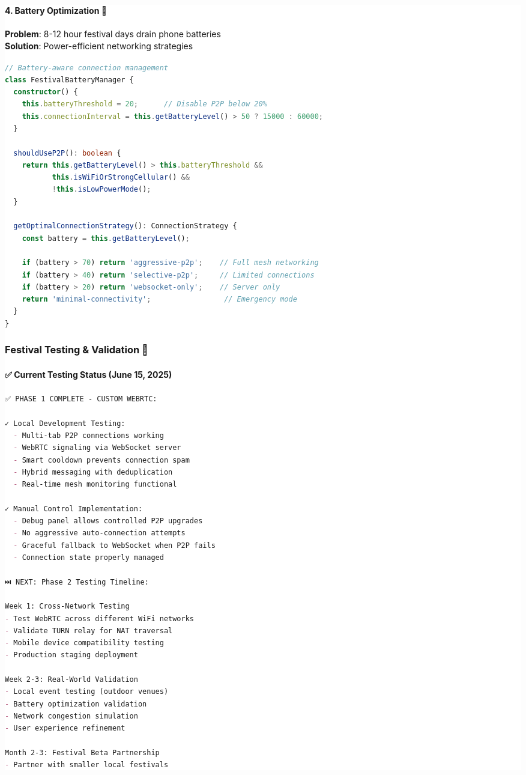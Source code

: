 #### **4. Battery Optimization** 🔋
**Problem**: 8-12 hour festival days drain phone batteries  
**Solution**: Power-efficient networking strategies

```typescript
// Battery-aware connection management
class FestivalBatteryManager {
  constructor() {
    this.batteryThreshold = 20;      // Disable P2P below 20%
    this.connectionInterval = this.getBatteryLevel() > 50 ? 15000 : 60000;
  }
  
  shouldUseP2P(): boolean {
    return this.getBatteryLevel() > this.batteryThreshold &&
           this.isWiFiOrStrongCellular() &&
           !this.isLowPowerMode();
  }
  
  getOptimalConnectionStrategy(): ConnectionStrategy {
    const battery = this.getBatteryLevel();
    
    if (battery > 70) return 'aggressive-p2p';    // Full mesh networking
    if (battery > 40) return 'selective-p2p';     // Limited connections
    if (battery > 20) return 'websocket-only';    // Server only
    return 'minimal-connectivity';                 // Emergency mode
  }
}
```

### **Festival Testing & Validation** 🎪

#### **✅ Current Testing Status (June 15, 2025)**
```markdown
✅ PHASE 1 COMPLETE - CUSTOM WEBRTC:

✓ Local Development Testing:
  - Multi-tab P2P connections working
  - WebRTC signaling via WebSocket server
  - Smart cooldown prevents connection spam
  - Hybrid messaging with deduplication
  - Real-time mesh monitoring functional

✓ Manual Control Implementation:
  - Debug panel allows controlled P2P upgrades
  - No aggressive auto-connection attempts
  - Graceful fallback to WebSocket when P2P fails
  - Connection state properly managed

⏭️ NEXT: Phase 2 Testing Timeline:

Week 1: Cross-Network Testing
- Test WebRTC across different WiFi networks
- Validate TURN relay for NAT traversal
- Mobile device compatibility testing
- Production staging deployment

Week 2-3: Real-World Validation
- Local event testing (outdoor venues)
- Battery optimization validation
- Network congestion simulation
- User experience refinement

Month 2-3: Festival Beta Partnership
- Partner with smaller local festivals
```